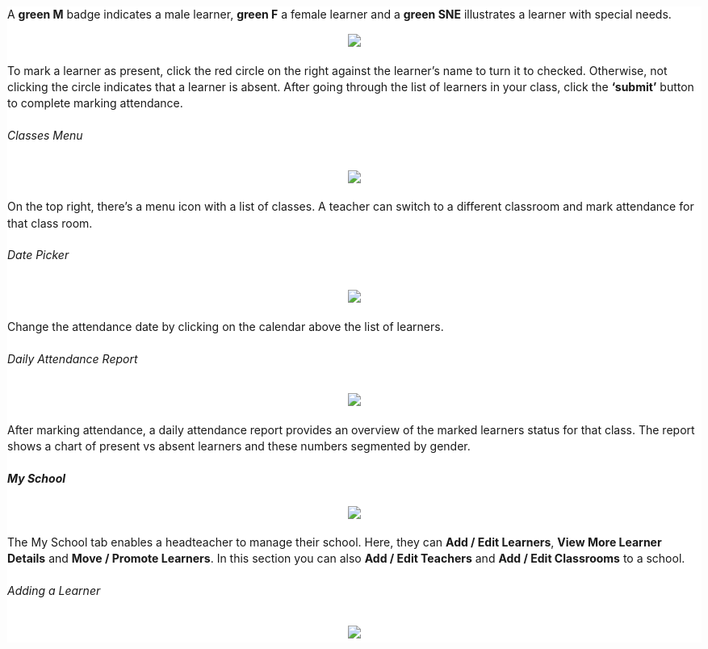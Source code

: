 
A **green M** badge indicates a male learner, **green F** a female learner and a **green SNE** illustrates a learner with special needs. 

 <p align="center">
<img src = "./images/attendance.png" width="280">
</p>

To mark a learner as present, click the red circle on the right against the learner’s name to turn it to checked. Otherwise, not clicking the circle indicates that a learner is absent. After going through the list of learners in your class, click the **‘submit’** button to complete marking attendance.

###### Classes Menu 

 <p align="center">
<img src = "./images/class.png" width="240">
</p>

On the top right, there’s a menu icon with a list of classes. A teacher can switch to a different classroom and mark attendance for that class room.

###### Date Picker

 <p align="center">
<img src = "./images/date.png" width="300">
</p>

Change the attendance date by clicking on the calendar above the list of learners.

###### Daily Attendance Report

 <p align="center">
<img src = "./images/daily-report.png" width="260">
</p>

After marking attendance, a daily attendance report provides an overview of the marked learners status for that class. The report shows a chart of present vs absent learners and these numbers segmented by gender.

##### My School

 <p align="center">
<img src = "./images/my-school.png" width="260">
</p>

The My School tab enables a headteacher to manage their school. Here, they can **Add / Edit Learners**, **View More Learner Details** and **Move / Promote Learners**. In this section you can also **Add / Edit Teachers** and **Add / Edit Classrooms** to a school.

###### Adding a Learner

 <p align="center">
<img src = "./images/add-student.png" width="300">
</p>
